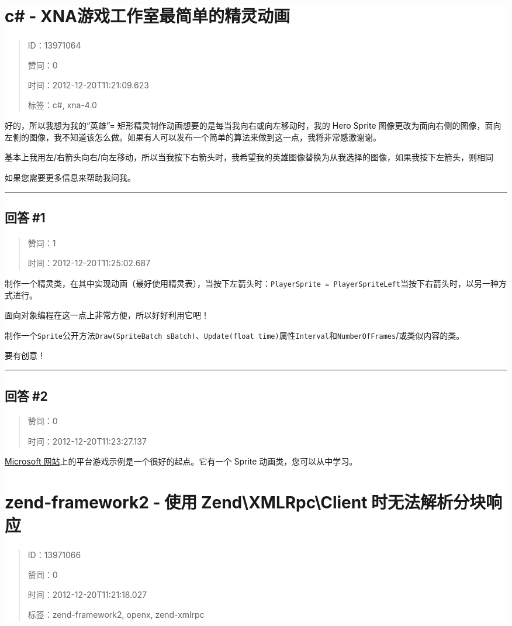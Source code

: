 # c# - XNA游戏工作室最简单的精灵动画

> ID：13971064
> 
> 赞同：0
> 
> 时间：2012-12-20T11:21:09.623
> 
> 标签：c#, xna-4.0

好的，所以我想为我的“英雄”= 矩形精灵制作动画想要的是每当我向右或向左移动时，我的 Hero Sprite 图像更改为面向右侧的图像，面向左侧的图像，我不知道该怎么做。如果有人可以发布一个简单的算法来做到这一点，我将非常感激谢谢。

基本上我用左/右箭头向右/向左移动，所以当我按下右箭头时，我希望我的英雄图像替换为从我选择的图像，如果我按下左箭头，则相同

如果您需要更多信息来帮助我问我。

* * *

## 回答 #1

> 赞同：1
> 
> 时间：2012-12-20T11:25:02.687

制作一个精灵类，在其中实现动画（最好使用精灵表），当按下左箭头时：`PlayerSprite = PlayerSpriteLeft`当按下右箭头时，以另一种方式进行。

面向对象编程在这一点上非常方便，所以好好利用它吧！

制作一个`Sprite`公开方法`Draw(SpriteBatch sBatch)`、`Update(float time)`属性`Interval`和`NumberOfFrames`/或类似内容的类。

要有创意！

* * *

## 回答 #2

> 赞同：0
> 
> 时间：2012-12-20T11:23:27.137

[Microsoft 网站](http://xbox.create.msdn.com/en-US/education/catalog/sample/platformer)上的平台游戏示例是一个很好的起点。它有一个 Sprite 动画类，您可以从中学习。

# zend-framework2 - 使用 Zend\XMLRpc\Client 时无法解析分块响应

> ID：13971066
> 
> 赞同：0
> 
> 时间：2012-12-20T11:21:18.027
> 
> 标签：zend-framework2, openx, zend-xmlrpc

